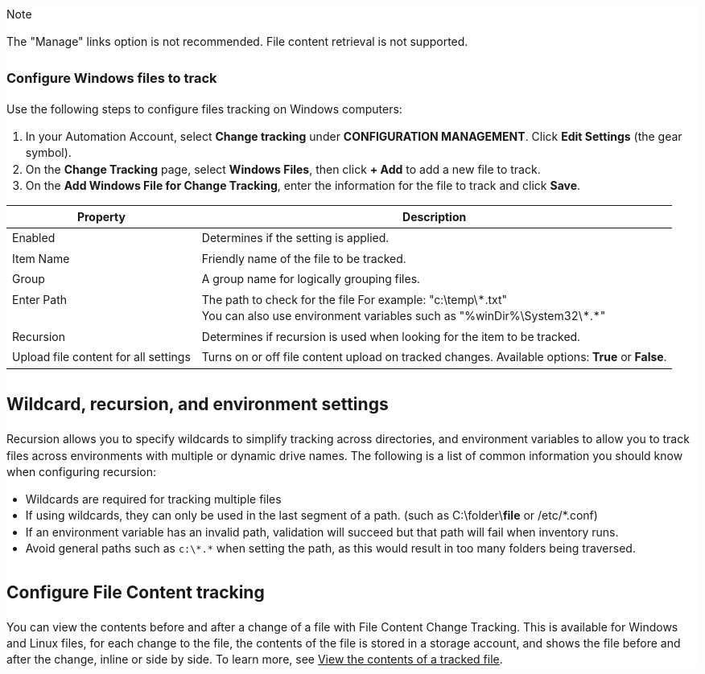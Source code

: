 > [!NOTE]
> The "Manage" links option is not recommended. File content retrieval is not supported.

### Configure Windows files to track

Use the following steps to configure files tracking on Windows computers:

1. In your Automation Account, select **Change tracking** under **CONFIGURATION MANAGEMENT**. Click **Edit Settings** (the gear symbol).
2. On the **Change Tracking** page, select **Windows Files**, then click **+ Add** to add a new file to track.
3. On the **Add Windows File for Change Tracking**, enter the information for the file to track and click **Save**.

|Property  |Description  |
|---------|---------|
|Enabled     | Determines if the setting is applied.        |
|Item Name     | Friendly name of the file to be tracked.        |
|Group     | A group name for logically grouping files.        |
|Enter Path     | The path to check for the file For example: "c:\temp\\\*.txt"<br>You can also use environment variables such as "%winDir%\System32\\\*.*"       |
|Recursion     | Determines if recursion is used when looking for the item to be tracked.        |
|Upload file content for all settings| Turns on or off file content upload on tracked changes. Available options: **True** or **False**.|

## Wildcard, recursion, and environment settings

Recursion allows you to specify wildcards to simplify tracking across directories, and environment variables to allow you to track files across environments with multiple or dynamic drive names. The following is a list of common information you should know when configuring recursion:

* Wildcards are required for tracking multiple files
* If using wildcards, they can only be used in the last segment of a path. (such as C:\folder\\**file** or /etc/*.conf)
* If an environment variable has an invalid path, validation will succeed but that path will fail when inventory runs.
* Avoid general paths such as `c:\*.*` when setting the path, as this would result in too many folders being traversed.

## Configure File Content tracking

You can view the contents before and after a change of a file with File Content Change Tracking. This is available for Windows and Linux files, for each change to the file, the contents of the file is stored in a storage account, and shows the file before and after the change, inline or side by side. To learn more, see [View the contents of a tracked file](change-tracking-file-contents.md).
